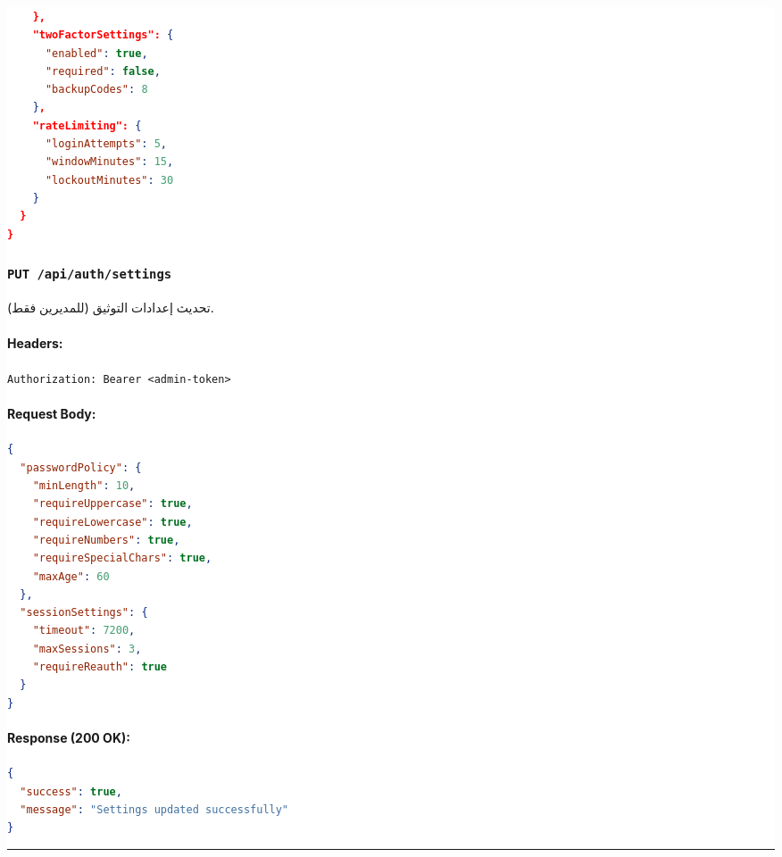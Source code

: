 ```json
    },
    "twoFactorSettings": {
      "enabled": true,
      "required": false,
      "backupCodes": 8
    },
    "rateLimiting": {
      "loginAttempts": 5,
      "windowMinutes": 15,
      "lockoutMinutes": 30
    }
  }
}
```

### `PUT /api/auth/settings`

تحديث إعدادات التوثيق (للمديرين فقط).

#### Headers:
```
Authorization: Bearer <admin-token>
```

#### Request Body:
```json
{
  "passwordPolicy": {
    "minLength": 10,
    "requireUppercase": true,
    "requireLowercase": true,
    "requireNumbers": true,
    "requireSpecialChars": true,
    "maxAge": 60
  },
  "sessionSettings": {
    "timeout": 7200,
    "maxSessions": 3,
    "requireReauth": true
  }
}
```

#### Response (200 OK):
```json
{
  "success": true,
  "message": "Settings updated successfully"
}
```

---
